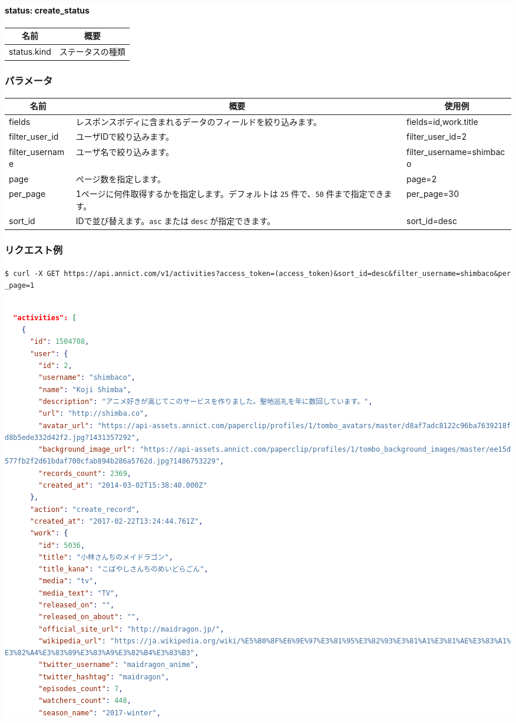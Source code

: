 #### status: create_status

| 名前 | 概要 |
| --- | --- |
| status.kind | ステータスの種類 |

### パラメータ

| 名前 | 概要 | 使用例 |
| --- | --- | --- |
| fields | レスポンスボディに含まれるデータのフィールドを絞り込みます。 | fields=id,work.title |
| filter_user_id | ユーザIDで絞り込みます。 | filter_user_id=2 |
| filter_username | ユーザ名で絞り込みます。 | filter_username=shimbaco |
| page | ページ数を指定します。 | page=2 |
| per_page | 1ページに何件取得するかを指定します。デフォルトは `25` 件で、`50` 件まで指定できます。 | per_page=30 |
| sort_id | IDで並び替えます。`asc` または `desc` が指定できます。 | sort_id=desc |

### リクエスト例

```
$ curl -X GET https://api.annict.com/v1/activities?access_token=(access_token)&sort_id=desc&filter_username=shimbaco&per_page=1
```

```json

  "activities": [
    {
      "id": 1504708,
      "user": {
        "id": 2,
        "username": "shimbaco",
        "name": "Koji Shimba",
        "description": "アニメ好きが高じてこのサービスを作りました。聖地巡礼を年に数回しています。",
        "url": "http://shimba.co",
        "avatar_url": "https://api-assets.annict.com/paperclip/profiles/1/tombo_avatars/master/d8af7adc8122c96ba7639218fd8b5ede332d42f2.jpg?1431357292",
        "background_image_url": "https://api-assets.annict.com/paperclip/profiles/1/tombo_background_images/master/ee15d577fb2f2d61bdaf700cfab894b286a5762d.jpg?1486753229",
        "records_count": 2369,
        "created_at": "2014-03-02T15:38:40.000Z"
      },
      "action": "create_record",
      "created_at": "2017-02-22T13:24:44.761Z",
      "work": {
        "id": 5036,
        "title": "小林さんちのメイドラゴン",
        "title_kana": "こばやしさんちのめいどらごん",
        "media": "tv",
        "media_text": "TV",
        "released_on": "",
        "released_on_about": "",
        "official_site_url": "http://maidragon.jp/",
        "wikipedia_url": "https://ja.wikipedia.org/wiki/%E5%B0%8F%E6%9E%97%E3%81%95%E3%82%93%E3%81%A1%E3%81%AE%E3%83%A1%E3%82%A4%E3%83%89%E3%83%A9%E3%82%B4%E3%83%B3",
        "twitter_username": "maidragon_anime",
        "twitter_hashtag": "maidragon",
        "episodes_count": 7,
        "watchers_count": 448,
        "season_name": "2017-winter",
```